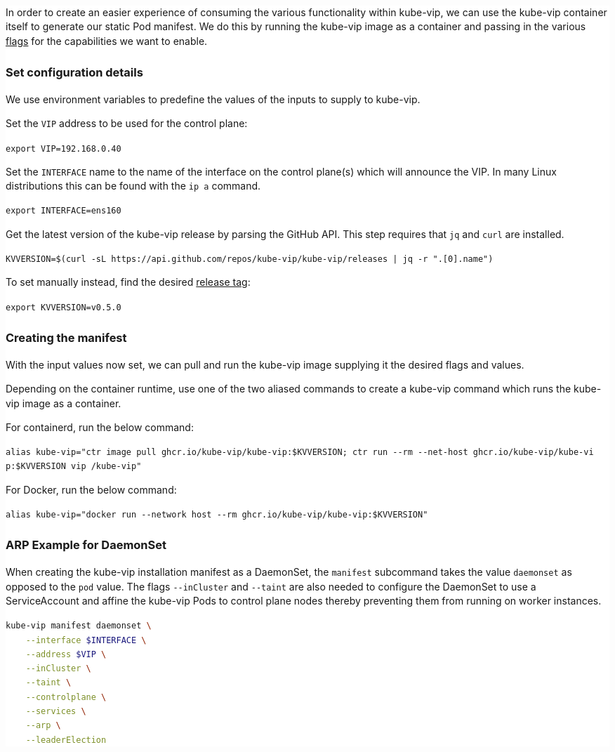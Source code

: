 In order to create an easier experience of consuming the various functionality within kube-vip, we can use the kube-vip container itself to generate our static Pod manifest. We do this by running the kube-vip image as a container and passing in the various [flags](/docs/installation/flags/) for the capabilities we want to enable.

### Set configuration details

We use environment variables to predefine the values of the inputs to supply to kube-vip.

Set the `VIP` address to be used for the control plane:

`export VIP=192.168.0.40`

Set the `INTERFACE` name to the name of the interface on the control plane(s) which will announce the VIP. In many Linux distributions this can be found with the `ip a` command.

`export INTERFACE=ens160`

Get the latest version of the kube-vip release by parsing the GitHub API. This step requires that `jq` and `curl` are installed.

`KVVERSION=$(curl -sL https://api.github.com/repos/kube-vip/kube-vip/releases | jq -r ".[0].name")`

To set manually instead, find the desired [release tag](https://github.com/kube-vip/kube-vip/releases):

`export KVVERSION=v0.5.0`

### Creating the manifest

With the input values now set, we can pull and run the kube-vip image supplying it the desired flags and values. 

Depending on the container runtime, use one of the two aliased commands to create a kube-vip command which runs the kube-vip image as a container.

For containerd, run the below command:

`alias kube-vip="ctr image pull ghcr.io/kube-vip/kube-vip:$KVVERSION; ctr run --rm --net-host ghcr.io/kube-vip/kube-vip:$KVVERSION vip /kube-vip"`

For Docker, run the below command:

`alias kube-vip="docker run --network host --rm ghcr.io/kube-vip/kube-vip:$KVVERSION"`


### ARP Example for DaemonSet

When creating the kube-vip installation manifest as a DaemonSet, the `manifest` subcommand takes the value `daemonset` as opposed to the `pod` value. The flags `--inCluster` and `--taint` are also needed to configure the DaemonSet to use a ServiceAccount and affine the kube-vip Pods to control plane nodes thereby preventing them from running on worker instances.

```sh
kube-vip manifest daemonset \
    --interface $INTERFACE \
    --address $VIP \
    --inCluster \
    --taint \
    --controlplane \
    --services \
    --arp \
    --leaderElection
```
